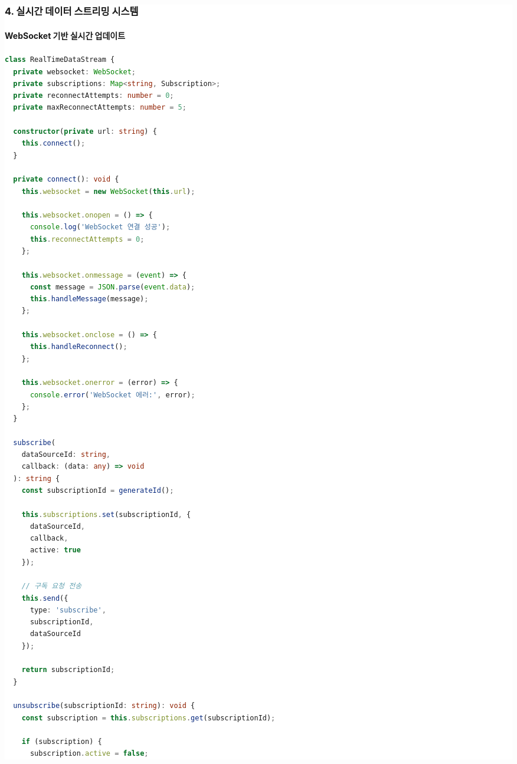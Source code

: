 ### 4. 실시간 데이터 스트리밍 시스템

#### WebSocket 기반 실시간 업데이트
```typescript
class RealTimeDataStream {
  private websocket: WebSocket;
  private subscriptions: Map<string, Subscription>;
  private reconnectAttempts: number = 0;
  private maxReconnectAttempts: number = 5;
  
  constructor(private url: string) {
    this.connect();
  }
  
  private connect(): void {
    this.websocket = new WebSocket(this.url);
    
    this.websocket.onopen = () => {
      console.log('WebSocket 연결 성공');
      this.reconnectAttempts = 0;
    };
    
    this.websocket.onmessage = (event) => {
      const message = JSON.parse(event.data);
      this.handleMessage(message);
    };
    
    this.websocket.onclose = () => {
      this.handleReconnect();
    };
    
    this.websocket.onerror = (error) => {
      console.error('WebSocket 에러:', error);
    };
  }
  
  subscribe(
    dataSourceId: string,
    callback: (data: any) => void
  ): string {
    const subscriptionId = generateId();
    
    this.subscriptions.set(subscriptionId, {
      dataSourceId,
      callback,
      active: true
    });
    
    // 구독 요청 전송
    this.send({
      type: 'subscribe',
      subscriptionId,
      dataSourceId
    });
    
    return subscriptionId;
  }
  
  unsubscribe(subscriptionId: string): void {
    const subscription = this.subscriptions.get(subscriptionId);
    
    if (subscription) {
      subscription.active = false;
```